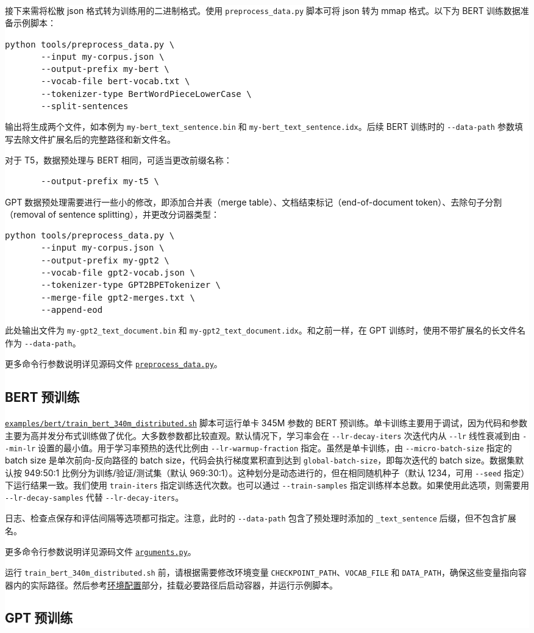 接下来需将松散 json 格式转为训练用的二进制格式。使用 `preprocess_data.py` 脚本可将 json 转为 mmap 格式。以下为 BERT 训练数据准备示例脚本：
<pre>
python tools/preprocess_data.py \
       --input my-corpus.json \
       --output-prefix my-bert \
       --vocab-file bert-vocab.txt \
       --tokenizer-type BertWordPieceLowerCase \
       --split-sentences
</pre>

输出将生成两个文件，如本例为 `my-bert_text_sentence.bin` 和 `my-bert_text_sentence.idx`。后续 BERT 训练时的 `--data-path` 参数填写去除文件扩展名后的完整路径和新文件名。

对于 T5，数据预处理与 BERT 相同，可适当更改前缀名称：
<pre>
       --output-prefix my-t5 \
</pre>
GPT 数据预处理需要进行一些小的修改，即添加合并表（merge table）、文档结束标记（end-of-document token）、去除句子分割（removal of sentence splitting），并更改分词器类型：
<pre>
python tools/preprocess_data.py \
       --input my-corpus.json \
       --output-prefix my-gpt2 \
       --vocab-file gpt2-vocab.json \
       --tokenizer-type GPT2BPETokenizer \
       --merge-file gpt2-merges.txt \
       --append-eod
</pre>

此处输出文件为 `my-gpt2_text_document.bin` 和 `my-gpt2_text_document.idx`。和之前一样，在 GPT 训练时，使用不带扩展名的长文件名作为 `--data-path`。

更多命令行参数说明详见源码文件 [`preprocess_data.py`](https://raw.githubusercontent.com/NVIDIA/Megatron-LM/main/tools/preprocess_data.py)。

## BERT 预训练

[`examples/bert/train_bert_340m_distributed.sh`](https://raw.githubusercontent.com/NVIDIA/Megatron-LM/main/examples/bert/train_bert_340m_distributed.sh) 脚本可运行单卡 345M 参数的 BERT 预训练。单卡训练主要用于调试，因为代码和参数主要为高并发分布式训练做了优化。大多数参数都比较直观。默认情况下，学习率会在 `--lr-decay-iters` 次迭代内从 `--lr` 线性衰减到由 `--min-lr` 设置的最小值。用于学习率预热的迭代比例由 `--lr-warmup-fraction` 指定。虽然是单卡训练，由 `--micro-batch-size` 指定的 batch size 是单次前向-反向路径的 batch size，代码会执行梯度累积直到达到 `global-batch-size`，即每次迭代的 batch size。数据集默认按 949:50:1 比例分为训练/验证/测试集（默认 969:30:1）。这种划分是动态进行的，但在相同随机种子（默认 1234，可用 `--seed` 指定）下运行结果一致。我们使用 `train-iters` 指定训练迭代次数。也可以通过 `--train-samples` 指定训练样本总数。如果使用此选项，则需要用 `--lr-decay-samples` 代替 `--lr-decay-iters`。

日志、检查点保存和评估间隔等选项都可指定。注意，此时的 `--data-path` 包含了预处理时添加的 `_text_sentence` 后缀，但不包含扩展名。

更多命令行参数说明详见源码文件 [`arguments.py`](https://raw.githubusercontent.com/NVIDIA/Megatron-LM/main/megatron/training/arguments.py)。

运行 `train_bert_340m_distributed.sh` 前，请根据需要修改环境变量 `CHECKPOINT_PATH`、`VOCAB_FILE` 和 `DATA_PATH`，确保这些变量指向容器内的实际路径。然后参考[环境配置](#setup)部分，挂载必要路径后启动容器，并运行示例脚本。

## GPT 预训练
